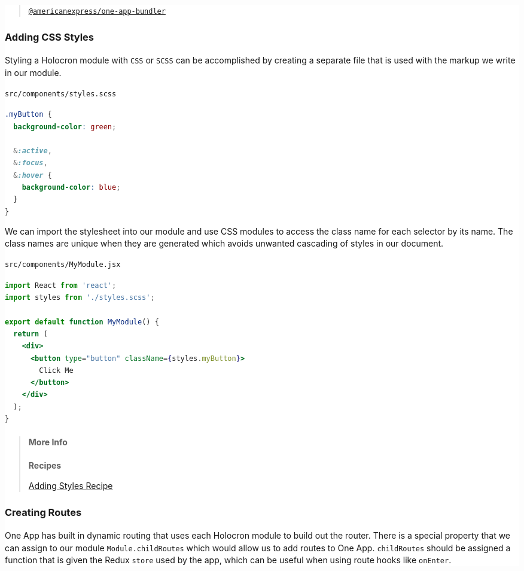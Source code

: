 >
> [`@americanexpress/one-app-bundler`](https://github.com/americanexpress/one-app-cli/tree/main/packages/one-app-bundler)

### Adding CSS Styles

Styling a Holocron module with `CSS` or `SCSS` can be accomplished by creating a
separate file that is used with the markup we write in our module.

`src/components/styles.scss`

```css
.myButton {
  background-color: green;

  &:active,
  &:focus,
  &:hover {
    background-color: blue;
  }
}
```

We can import the stylesheet into our module and use CSS modules to access the class name
for each selector by its name. The class names are unique when they are generated which
avoids unwanted cascading of styles in our document.

`src/components/MyModule.jsx`

```jsx
import React from 'react';
import styles from './styles.scss';

export default function MyModule() {
  return (
    <div>
      <button type="button" className={styles.myButton}>
        Click Me
      </button>
    </div>
  );
}
```

> #### More Info
>
> **Recipes**
>
> [Adding Styles Recipe](../recipes/adding-styles)

### Creating Routes

One App has built in dynamic routing that uses each Holocron module to
build out the router. There is a special property that we can assign to
our module `Module.childRoutes` which would allow us to add routes to
One App. `childRoutes` should be assigned a function that is given
the Redux `store` used by the app, which can be useful when using
route hooks like `onEnter`.
